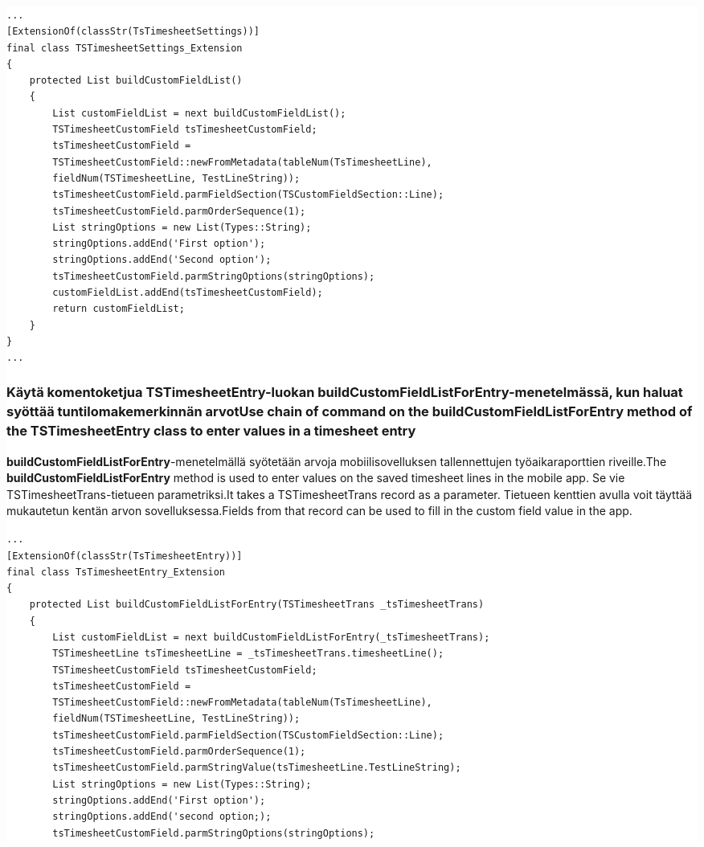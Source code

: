 ```xpp
...
[ExtensionOf(classStr(TsTimesheetSettings))]
final class TSTimesheetSettings_Extension
{
    protected List buildCustomFieldList()
    {
        List customFieldList = next buildCustomFieldList();
        TSTimesheetCustomField tsTimesheetCustomField;
        tsTimesheetCustomField =
        TSTimesheetCustomField::newFromMetadata(tableNum(TsTimesheetLine),
        fieldNum(TSTimesheetLine, TestLineString));
        tsTimesheetCustomField.parmFieldSection(TSCustomFieldSection::Line);
        tsTimesheetCustomField.parmOrderSequence(1);
        List stringOptions = new List(Types::String);
        stringOptions.addEnd('First option');
        stringOptions.addEnd('Second option');
        tsTimesheetCustomField.parmStringOptions(stringOptions);
        customFieldList.addEnd(tsTimesheetCustomField);
        return customFieldList;
    }
}
...
```

### <a name="use-chain-of-command-on-the-buildcustomfieldlistforentry-method-of-the-tstimesheetentry-class-to-enter-values-in-a-timesheet-entry"></a><span data-ttu-id="cc18a-229">Käytä komentoketjua TSTimesheetEntry-luokan buildCustomFieldListForEntry-menetelmässä, kun haluat syöttää tuntilomakemerkinnän arvot</span><span class="sxs-lookup"><span data-stu-id="cc18a-229">Use chain of command on the buildCustomFieldListForEntry method of the TSTimesheetEntry class to enter values in a timesheet entry</span></span>

<span data-ttu-id="cc18a-230">**buildCustomFieldListForEntry**-menetelmällä syötetään arvoja mobiilisovelluksen tallennettujen työaikaraporttien riveille.</span><span class="sxs-lookup"><span data-stu-id="cc18a-230">The **buildCustomFieldListForEntry** method is used to enter values on the saved timesheet lines in the mobile app.</span></span> <span data-ttu-id="cc18a-231">Se vie TSTimesheetTrans-tietueen parametriksi.</span><span class="sxs-lookup"><span data-stu-id="cc18a-231">It takes a TSTimesheetTrans record as a parameter.</span></span> <span data-ttu-id="cc18a-232">Tietueen kenttien avulla voit täyttää mukautetun kentän arvon sovelluksessa.</span><span class="sxs-lookup"><span data-stu-id="cc18a-232">Fields from that record can be used to fill in the custom field value in the app.</span></span>

```xpp
...
[ExtensionOf(classStr(TsTimesheetEntry))]
final class TsTimesheetEntry_Extension
{
    protected List buildCustomFieldListForEntry(TSTimesheetTrans _tsTimesheetTrans)
    {
        List customFieldList = next buildCustomFieldListForEntry(_tsTimesheetTrans);
        TSTimesheetLine tsTimesheetLine = _tsTimesheetTrans.timesheetLine();
        TSTimesheetCustomField tsTimesheetCustomField;
        tsTimesheetCustomField =
        TSTimesheetCustomField::newFromMetadata(tableNum(TsTimesheetLine),
        fieldNum(TSTimesheetLine, TestLineString));
        tsTimesheetCustomField.parmFieldSection(TSCustomFieldSection::Line);
        tsTimesheetCustomField.parmOrderSequence(1);
        tsTimesheetCustomField.parmStringValue(tsTimesheetLine.TestLineString);
        List stringOptions = new List(Types::String);
        stringOptions.addEnd('First option');
        stringOptions.addEnd('second option;);
        tsTimesheetCustomField.parmStringOptions(stringOptions);
```